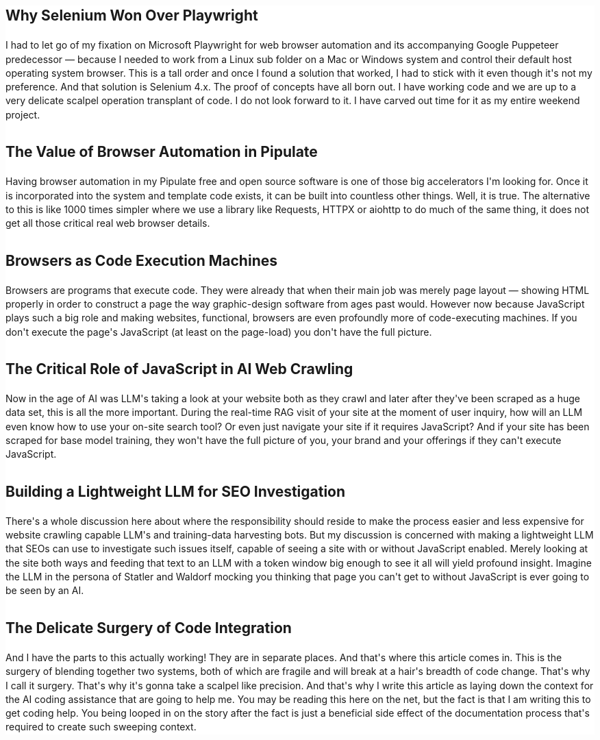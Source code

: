 ## Why Selenium Won Over Playwright

I had to let go of my fixation on Microsoft Playwright for web browser automation and its accompanying Google Puppeteer predecessor — because I needed to work from a Linux sub folder on a Mac or Windows system and control their default host operating system browser. This is a tall order and once I found a solution that worked, I had to stick with it even though it's not my preference. And that solution is Selenium 4.x. The proof of concepts have all born out. I have working code and we are up to a very delicate scalpel operation transplant of code. I do not look forward to it. I have carved out time for it as my entire weekend project.

## The Value of Browser Automation in Pipulate

Having browser automation in my Pipulate free and open source software is one of those big accelerators I'm looking for. Once it is incorporated into the system and template code exists, it can be built into countless other things. Well, it is true. The alternative to this is like 1000 times simpler where we use a library like Requests, HTTPX or aiohttp to do much of the same thing, it does not get all those critical real web browser details. 

## Browsers as Code Execution Machines

Browsers are programs that execute code. They were already that when their main job was merely page layout — showing HTML properly in order to construct a page the way graphic-design software from ages past would. However now because JavaScript plays such a big role and making websites, functional, browsers are even profoundly more of code-executing machines. If you don't execute the page's JavaScript (at least on the page-load) you don't have the full picture.

## The Critical Role of JavaScript in AI Web Crawling

Now in the age of AI was LLM's taking a look at your website both as they crawl and later after they've been scraped as a huge data set, this is all the more important. During the real-time RAG visit of your site at the moment of user inquiry, how will an LLM even know how to use your on-site search tool? Or even just navigate your site if it requires JavaScript? And if your site has been scraped for base model training, they won't have the full picture of you, your brand and your offerings if they can't execute JavaScript. 

## Building a Lightweight LLM for SEO Investigation

There's a whole discussion here about where the responsibility should reside to make the process easier and less expensive for website crawling capable LLM's and training-data harvesting bots. But my discussion is concerned with making a lightweight LLM that SEOs can use to investigate such issues itself, capable of seeing a site with or without JavaScript enabled. Merely looking at the site both ways and feeding that text to an LLM with a token window big enough to see it all will yield profound insight. Imagine the LLM in the persona of Statler and Waldorf mocking you thinking that page you can't get to without JavaScript is ever going to be seen by an AI.

## The Delicate Surgery of Code Integration

And I have the parts to this actually working! They are in separate places. And that's where this article comes in. This is the surgery of blending together two systems, both of which are fragile and will break at a hair's breadth of code change. That's why I call it surgery. That's why it's gonna take a scalpel like precision. And that's why I write this article as laying down the context for the AI coding assistance that are going to help me. You may be reading this here on the net, but the fact is that I am writing this to get coding help. You being looped in on the story after the fact is just a beneficial side effect of the documentation process that's required to create such sweeping context.
